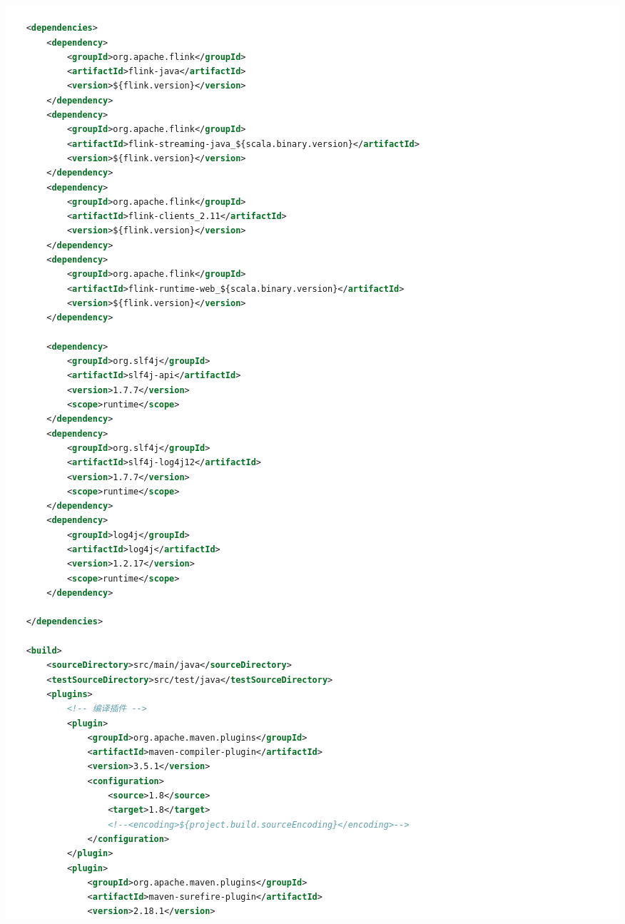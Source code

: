 ```xml

    <dependencies>
        <dependency>
            <groupId>org.apache.flink</groupId>
            <artifactId>flink-java</artifactId>
            <version>${flink.version}</version>
        </dependency>
        <dependency>
            <groupId>org.apache.flink</groupId>
            <artifactId>flink-streaming-java_${scala.binary.version}</artifactId>
            <version>${flink.version}</version>
        </dependency>
        <dependency>
            <groupId>org.apache.flink</groupId>
            <artifactId>flink-clients_2.11</artifactId>
            <version>${flink.version}</version>
        </dependency>
        <dependency>
            <groupId>org.apache.flink</groupId>
            <artifactId>flink-runtime-web_${scala.binary.version}</artifactId>
            <version>${flink.version}</version>
        </dependency>

        <dependency>
            <groupId>org.slf4j</groupId>
            <artifactId>slf4j-api</artifactId>
            <version>1.7.7</version>
            <scope>runtime</scope>
        </dependency>
        <dependency>
            <groupId>org.slf4j</groupId>
            <artifactId>slf4j-log4j12</artifactId>
            <version>1.7.7</version>
            <scope>runtime</scope>
        </dependency>
        <dependency>
            <groupId>log4j</groupId>
            <artifactId>log4j</artifactId>
            <version>1.2.17</version>
            <scope>runtime</scope>
        </dependency>

    </dependencies>

    <build>
        <sourceDirectory>src/main/java</sourceDirectory>
        <testSourceDirectory>src/test/java</testSourceDirectory>
        <plugins>
            <!-- 编译插件 -->
            <plugin>
                <groupId>org.apache.maven.plugins</groupId>
                <artifactId>maven-compiler-plugin</artifactId>
                <version>3.5.1</version>
                <configuration>
                    <source>1.8</source>
                    <target>1.8</target>
                    <!--<encoding>${project.build.sourceEncoding}</encoding>-->
                </configuration>
            </plugin>
            <plugin>
                <groupId>org.apache.maven.plugins</groupId>
                <artifactId>maven-surefire-plugin</artifactId>
                <version>2.18.1</version>
```